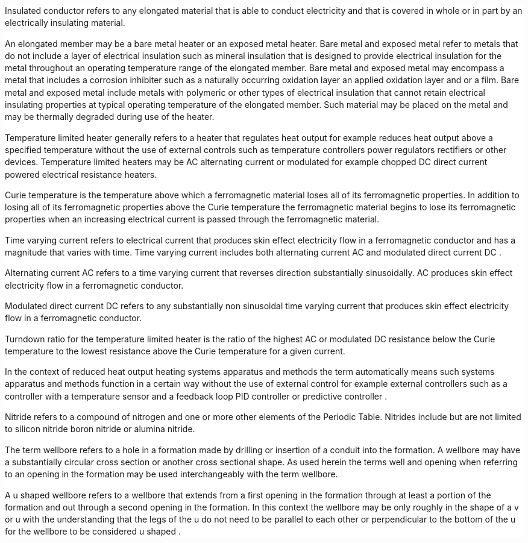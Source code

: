  Insulated conductor refers to any elongated material that is able to conduct electricity and that is covered in whole or in part by an electrically insulating material.

An elongated member may be a bare metal heater or an exposed metal heater. Bare metal and exposed metal refer to metals that do not include a layer of electrical insulation such as mineral insulation that is designed to provide electrical insulation for the metal throughout an operating temperature range of the elongated member. Bare metal and exposed metal may encompass a metal that includes a corrosion inhibiter such as a naturally occurring oxidation layer an applied oxidation layer and or a film. Bare metal and exposed metal include metals with polymeric or other types of electrical insulation that cannot retain electrical insulating properties at typical operating temperature of the elongated member. Such material may be placed on the metal and may be thermally degraded during use of the heater.

 Temperature limited heater generally refers to a heater that regulates heat output for example reduces heat output above a specified temperature without the use of external controls such as temperature controllers power regulators rectifiers or other devices. Temperature limited heaters may be AC alternating current or modulated for example chopped DC direct current powered electrical resistance heaters.

 Curie temperature is the temperature above which a ferromagnetic material loses all of its ferromagnetic properties. In addition to losing all of its ferromagnetic properties above the Curie temperature the ferromagnetic material begins to lose its ferromagnetic properties when an increasing electrical current is passed through the ferromagnetic material.

 Time varying current refers to electrical current that produces skin effect electricity flow in a ferromagnetic conductor and has a magnitude that varies with time. Time varying current includes both alternating current AC and modulated direct current DC .

 Alternating current AC refers to a time varying current that reverses direction substantially sinusoidally. AC produces skin effect electricity flow in a ferromagnetic conductor.

 Modulated direct current DC refers to any substantially non sinusoidal time varying current that produces skin effect electricity flow in a ferromagnetic conductor.

 Turndown ratio for the temperature limited heater is the ratio of the highest AC or modulated DC resistance below the Curie temperature to the lowest resistance above the Curie temperature for a given current.

In the context of reduced heat output heating systems apparatus and methods the term automatically means such systems apparatus and methods function in a certain way without the use of external control for example external controllers such as a controller with a temperature sensor and a feedback loop PID controller or predictive controller .

 Nitride refers to a compound of nitrogen and one or more other elements of the Periodic Table. Nitrides include but are not limited to silicon nitride boron nitride or alumina nitride.

The term wellbore refers to a hole in a formation made by drilling or insertion of a conduit into the formation. A wellbore may have a substantially circular cross section or another cross sectional shape. As used herein the terms well and opening when referring to an opening in the formation may be used interchangeably with the term wellbore. 

A u shaped wellbore refers to a wellbore that extends from a first opening in the formation through at least a portion of the formation and out through a second opening in the formation. In this context the wellbore may be only roughly in the shape of a v or u with the understanding that the legs of the u do not need to be parallel to each other or perpendicular to the bottom of the u for the wellbore to be considered u shaped .

